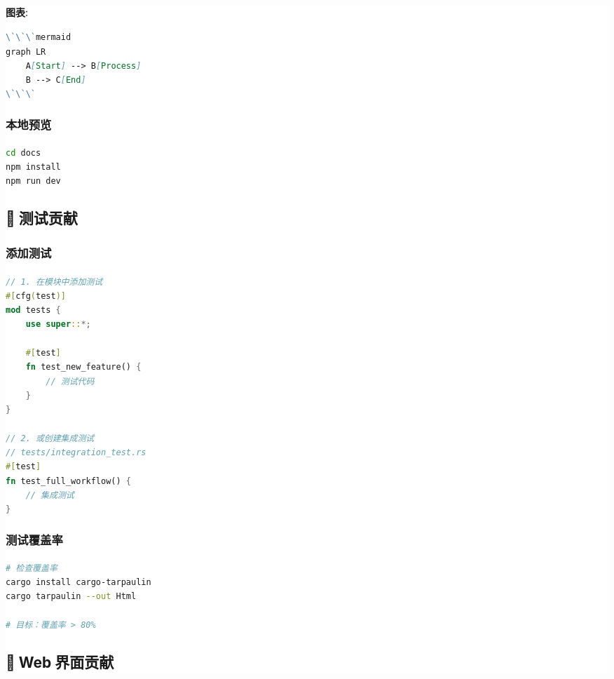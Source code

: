 **图表**:
```markdown
\`\`\`mermaid
graph LR
    A[Start] --> B[Process]
    B --> C[End]
\`\`\`
```

### 本地预览

```bash
cd docs
npm install
npm run dev
```

## 🧪 测试贡献

### 添加测试

```rust
// 1. 在模块中添加测试
#[cfg(test)]
mod tests {
    use super::*;
    
    #[test]
    fn test_new_feature() {
        // 测试代码
    }
}

// 2. 或创建集成测试
// tests/integration_test.rs
#[test]
fn test_full_workflow() {
    // 集成测试
}
```

### 测试覆盖率

```bash
# 检查覆盖率
cargo install cargo-tarpaulin
cargo tarpaulin --out Html

# 目标：覆盖率 > 80%
```

## 🎨 Web 界面贡献
